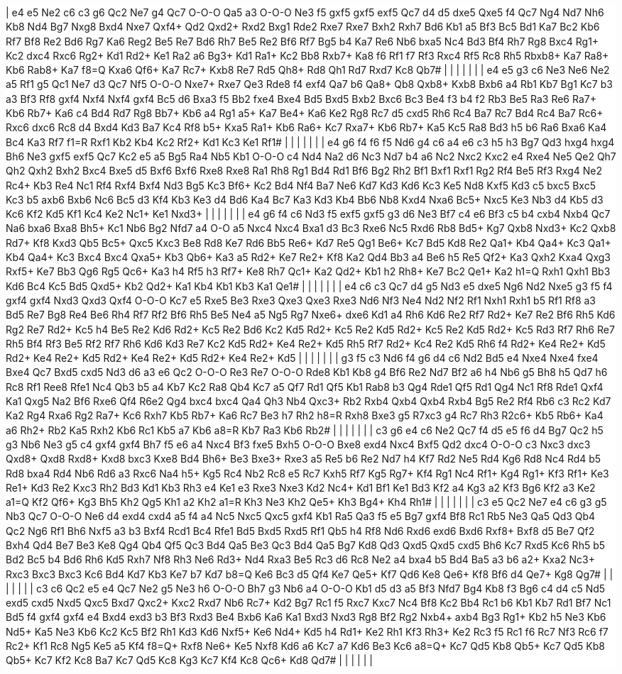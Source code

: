 | e4 e5 Ne2 c6 c3 g6 Qc2 Ne7 g4 Qc7 O-O-O Qa5 a3 O-O-O Ne3 f5 gxf5 gxf5 exf5 Qc7 d4 d5 dxe5 Qxe5 f4 Qc7 Ng4 Nd7 Nh6 Kb8 Nd4 Bg7 Nxg8 Bxd4 Nxe7 Qxf4+ Qd2 Qxd2+ Rxd2 Bxg1 Rde2 Rxe7 Rxe7 Bxh2 Rxh7 Bd6 Kb1 a5 Bf3 Bc5 Bd1 Ka7 Bc2 Kb6 Rf7 Bf8 Re2 Bd6 Rg7 Ka6 Reg2 Be5 Re7 Bd6 Rh7 Be5 Re2 Bf6 Rf7 Bg5 b4 Ka7 Re6 Nb6 bxa5 Nc4 Bd3 Bf4 Rh7 Rg8 Bxc4 Rg1+ Kc2 dxc4 Rxc6 Rg2+ Kd1 Rd2+ Ke1 Ra2 a6 Bg3+ Kd1 Ra1+ Kc2 Bb8 Rxb7+ Ka8 f6 Rf1 f7 Rf3 Rxc4 Rf5 Rc8 Rh5 Rbxb8+ Ka7 Ra8+ Kb6 Rab8+ Ka7 f8=Q Kxa6 Qf6+ Ka7 Rc7+ Kxb8 Re7 Rd5 Qh8+ Rd8 Qh1 Rd7 Rxd7 Kc8 Qb7# |  |  |  |  |  |
| e4 e5 g3 c6 Ne3 Ne6 Ne2 a5 Rf1 g5 Qc1 Ne7 d3 Qc7 Nf5 O-O-O Nxe7+ Rxe7 Qe3 Rde8 f4 exf4 Qa7 b6 Qa8+ Qb8 Qxb8+ Kxb8 Bxb6 a4 Rb1 Kb7 Bg1 Kc7 b3 a3 Bf3 Rf8 gxf4 Nxf4 Nxf4 gxf4 Bc5 d6 Bxa3 f5 Bb2 fxe4 Bxe4 Bd5 Bxd5 Bxb2 Bxc6 Bc3 Be4 f3 b4 f2 Rb3 Be5 Ra3 Re6 Ra7+ Kb6 Rb7+ Ka6 c4 Bd4 Rd7 Rg8 Bb7+ Kb6 a4 Rg1 a5+ Ka7 Be4+ Ka6 Ke2 Rg8 Rc7 d5 cxd5 Rh6 Rc4 Ba7 Rc7 Bd4 Rc4 Ba7 Rc6+ Rxc6 dxc6 Rc8 d4 Bxd4 Kd3 Ba7 Kc4 Rf8 b5+ Kxa5 Ra1+ Kb6 Ra6+ Kc7 Rxa7+ Kb6 Rb7+ Ka5 Kc5 Ra8 Bd3 h5 b6 Ra6 Bxa6 Ka4 Bc4 Ka3 Rf7 f1=R Rxf1 Kb2 Kb4 Kc2 Rf2+ Kd1 Kc3 Ke1 Rf1# |  |  |  |  |  |
| e4 g6 f4 f6 f5 Nd6 g4 c6 a4 e6 c3 h5 h3 Bg7 Qd3 hxg4 hxg4 Bh6 Ne3 gxf5 exf5 Qc7 Kc2 e5 a5 Bg5 Ra4 Nb5 Kb1 O-O-O c4 Nd4 Na2 d6 Nc3 Nd7 b4 a6 Nc2 Nxc2 Kxc2 e4 Rxe4 Ne5 Qe2 Qh7 Qh2 Qxh2 Bxh2 Bxc4 Bxe5 d5 Bxf6 Bxf6 Rxe8 Rxe8 Ra1 Rh8 Rg1 Bd4 Rd1 Bf6 Bg2 Rh2 Bf1 Bxf1 Rxf1 Rg2 Rf4 Be5 Rf3 Rxg4 Ne2 Rc4+ Kb3 Re4 Nc1 Rf4 Rxf4 Bxf4 Nd3 Bg5 Kc3 Bf6+ Kc2 Bd4 Nf4 Ba7 Ne6 Kd7 Kd3 Kd6 Kc3 Ke5 Nd8 Kxf5 Kd3 c5 bxc5 Bxc5 Kc3 b5 axb6 Bxb6 Nc6 Bc5 d3 Kf4 Kb3 Ke3 d4 Bd6 Ka4 Bc7 Ka3 Kd3 Kb4 Bb6 Nb8 Kxd4 Nxa6 Bc5+ Nxc5 Ke3 Nb3 d4 Kb5 d3 Kc6 Kf2 Kd5 Kf1 Kc4 Ke2 Nc1+ Ke1 Nxd3+ |  |  |  |  |  |
| e4 g6 f4 c6 Nd3 f5 exf5 gxf5 g3 d6 Ne3 Bf7 c4 e6 Bf3 c5 b4 cxb4 Nxb4 Qc7 Na6 bxa6 Bxa8 Bh5+ Kc1 Nb6 Bg2 Nfd7 a4 O-O a5 Nxc4 Nxc4 Bxa1 d3 Bc3 Rxe6 Nc5 Rxd6 Rb8 Bd5+ Kg7 Qxb8 Nxd3+ Kc2 Qxb8 Rd7+ Kf8 Kxd3 Qb5 Bc5+ Qxc5 Kxc3 Be8 Rd8 Ke7 Rd6 Bb5 Re6+ Kd7 Re5 Qg1 Be6+ Kc7 Bd5 Kd8 Re2 Qa1+ Kb4 Qa4+ Kc3 Qa1+ Kb4 Qa4+ Kc3 Bxc4 Bxc4 Qxa5+ Kb3 Qb6+ Ka3 a5 Rd2+ Ke7 Re2+ Kf8 Ka2 Qd4 Bb3 a4 Be6 h5 Re5 Qf2+ Ka3 Qxh2 Kxa4 Qxg3 Rxf5+ Ke7 Bb3 Qg6 Rg5 Qc6+ Ka3 h4 Rf5 h3 Rf7+ Ke8 Rh7 Qc1+ Ka2 Qd2+ Kb1 h2 Rh8+ Ke7 Bc2 Qe1+ Ka2 h1=Q Rxh1 Qxh1 Bb3 Kd6 Bc4 Kc5 Bd5 Qxd5+ Kb2 Qd2+ Ka1 Kb4 Kb1 Kb3 Ka1 Qe1# |  |  |  |  |  |
| e4 c6 c3 Qc7 d4 g5 Nd3 e5 dxe5 Ng6 Nd2 Nxe5 g3 f5 f4 gxf4 gxf4 Nxd3 Qxd3 Qxf4 O-O-O Kc7 e5 Rxe5 Be3 Rxe3 Qxe3 Qxe3 Rxe3 Nd6 Nf3 Ne4 Nd2 Nf2 Rf1 Nxh1 Rxh1 b5 Rf1 Rf8 a3 Bd5 Re7 Bg8 Re4 Be6 Rh4 Rf7 Rf2 Bf6 Rh5 Be5 Ne4 a5 Ng5 Rg7 Nxe6+ dxe6 Kd1 a4 Rh6 Kd6 Re2 Rf7 Rd2+ Ke7 Re2 Bf6 Rh5 Kd6 Rg2 Re7 Rd2+ Kc5 h4 Be5 Re2 Kd6 Rd2+ Kc5 Re2 Bd6 Kc2 Kd5 Rd2+ Kc5 Re2 Kd5 Rd2+ Kc5 Re2 Kd5 Rd2+ Kc5 Rd3 Rf7 Rh6 Re7 Rh5 Bf4 Rf3 Be5 Rf2 Rf7 Rh6 Kd6 Kd3 Re7 Kc2 Kd5 Rd2+ Ke4 Re2+ Kd5 Rh5 Rf7 Rd2+ Kc4 Re2 Kd5 Rh6 f4 Rd2+ Ke4 Re2+ Kd5 Rd2+ Ke4 Re2+ Kd5 Rd2+ Ke4 Re2+ Kd5 Rd2+ Ke4 Re2+ Kd5 |  |  |  |  |  |
| g3 f5 c3 Nd6 f4 g6 d4 c6 Nd2 Bd5 e4 Nxe4 Nxe4 fxe4 Bxe4 Qc7 Bxd5 cxd5 Nd3 d6 a3 e6 Qc2 O-O-O Re3 Re7 O-O-O Rde8 Kb1 Kb8 g4 Bf6 Re2 Nd7 Bf2 a6 h4 Nb6 g5 Bh8 h5 Qd7 h6 Rc8 Rf1 Ree8 Rfe1 Nc4 Qb3 b5 a4 Kb7 Kc2 Ra8 Qb4 Kc7 a5 Qf7 Rd1 Qf5 Kb1 Rab8 b3 Qg4 Rde1 Qf5 Rd1 Qg4 Nc1 Rf8 Rde1 Qxf4 Ka1 Qxg5 Na2 Bf6 Rxe6 Qf4 R6e2 Qg4 bxc4 bxc4 Qa4 Qh3 Nb4 Qxc3+ Rb2 Rxb4 Qxb4 Qxb4 Rxb4 Bg5 Re2 Rf4 Rb6 c3 Rc2 Kd7 Ka2 Rg4 Rxa6 Rg2 Ra7+ Kc6 Rxh7 Kb5 Rb7+ Ka6 Rc7 Be3 h7 Rh2 h8=R Rxh8 Bxe3 g5 R7xc3 g4 Rc7 Rh3 R2c6+ Kb5 Rb6+ Ka4 a6 Rh2+ Rb2 Ka5 Rxh2 Kb6 Rc1 Kb5 a7 Kb6 a8=R Kb7 Ra3 Kb6 Rb2# |  |  |  |  |  |
| c3 g6 e4 c6 Ne2 Qc7 f4 d5 e5 f6 d4 Bg7 Qc2 h5 g3 Nb6 Ne3 g5 c4 gxf4 gxf4 Bh7 f5 e6 a4 Nxc4 Bf3 fxe5 Bxh5 O-O-O Bxe8 exd4 Nxc4 Bxf5 Qd2 dxc4 O-O-O c3 Nxc3 dxc3 Qxd8+ Qxd8 Rxd8+ Kxd8 bxc3 Kxe8 Bd4 Bh6+ Be3 Bxe3+ Rxe3 a5 Re5 b6 Re2 Nd7 h4 Kf7 Rd2 Ne5 Rd4 Kg6 Rd8 Nc4 Rd4 b5 Rd8 bxa4 Rd4 Nb6 Rd6 a3 Rxc6 Na4 h5+ Kg5 Rc4 Nb2 Rc8 e5 Rc7 Kxh5 Rf7 Kg5 Rg7+ Kf4 Rg1 Nc4 Rf1+ Kg4 Rg1+ Kf3 Rf1+ Ke3 Re1+ Kd3 Re2 Kxc3 Rh2 Bd3 Kd1 Kb3 Rh3 e4 Ke1 e3 Rxe3 Nxe3 Kd2 Nc4+ Kd1 Bf1 Ke1 Bd3 Kf2 a4 Kg3 a2 Kf3 Bg6 Kf2 a3 Ke2 a1=Q Kf2 Qf6+ Kg3 Bh5 Kh2 Qg5 Kh1 a2 Kh2 a1=R Kh3 Ne3 Kh2 Qe5+ Kh3 Bg4+ Kh4 Rh1# |  |  |  |  |  |
| c3 e5 Qc2 Ne7 e4 c6 g3 g5 Nb3 Qc7 O-O-O Ne6 d4 exd4 cxd4 a5 f4 a4 Nc5 Nxc5 Qxc5 gxf4 Kb1 Ra5 Qa3 f5 e5 Bg7 gxf4 Bf8 Rc1 Rb5 Ne3 Qa5 Qd3 Qb4 Qc2 Ng6 Rf1 Bh6 Nxf5 a3 b3 Bxf4 Rcd1 Bc4 Rfe1 Bd5 Bxd5 Rxd5 Rf1 Qb5 h4 Rf8 Nd6 Rxd6 exd6 Bxd6 Rxf8+ Bxf8 d5 Be7 Qf2 Bxh4 Qd4 Be7 Be3 Ke8 Qg4 Qb4 Qf5 Qc3 Bd4 Qa5 Be3 Qc3 Bd4 Qa5 Bg7 Kd8 Qd3 Qxd5 Qxd5 cxd5 Bh6 Kc7 Rxd5 Kc6 Rh5 b5 Bd2 Bc5 b4 Bd6 Rh6 Kd5 Rxh7 Nf8 Rh3 Ne6 Rd3+ Nd4 Rxa3 Be5 Rc3 d6 Rc8 Ne2 a4 bxa4 b5 Bd4 Ba5 a3 b6 a2+ Kxa2 Nc3+ Rxc3 Bxc3 Bxc3 Kc6 Bd4 Kd7 Kb3 Ke7 b7 Kd7 b8=Q Ke6 Bc3 d5 Qf4 Ke7 Qe5+ Kf7 Qd6 Ke8 Qe6+ Kf8 Bf6 d4 Qe7+ Kg8 Qg7# |  |  |  |  |  |
| c3 c6 Qc2 e5 e4 Qc7 Ne2 g5 Ne3 h6 O-O-O Bh7 g3 Nb6 a4 O-O-O Kb1 d5 d3 a5 Bf3 Nfd7 Bg4 Kb8 f3 Bg6 c4 d4 c5 Nd5 exd5 cxd5 Nxd5 Qxc5 Bxd7 Qxc2+ Kxc2 Rxd7 Nb6 Rc7+ Kd2 Bg7 Rc1 f5 Rxc7 Kxc7 Nc4 Bf8 Kc2 Bb4 Rc1 b6 Kb1 Kb7 Rd1 Bf7 Nc1 Bd5 f4 gxf4 gxf4 e4 Bxd4 exd3 b3 Bf3 Rxd3 Be4 Bxb6 Ka6 Ka1 Bxd3 Nxd3 Rg8 Bf2 Rg2 Nxb4+ axb4 Bg3 Rg1+ Kb2 h5 Ne3 Kb6 Nd5+ Ka5 Ne3 Kb6 Kc2 Kc5 Bf2 Rh1 Kd3 Kd6 Nxf5+ Ke6 Nd4+ Kd5 h4 Rd1+ Ke2 Rh1 Kf3 Rh3+ Ke2 Rc3 f5 Rc1 f6 Rc7 Nf3 Rc6 f7 Rc2+ Kf1 Rc8 Ng5 Ke5 a5 Kf4 f8=Q+ Rxf8 Ne6+ Ke5 Nxf8 Kd6 a6 Kc7 a7 Kd6 Be3 Kc6 a8=Q+ Kc7 Qd5 Kb8 Qb5+ Kc7 Qd5 Kb8 Qb5+ Kc7 Kf2 Kc8 Ba7 Kc7 Qd5 Kc8 Kg3 Kc7 Kf4 Kc8 Qc6+ Kd8 Qd7# |  |  |  |  |  |